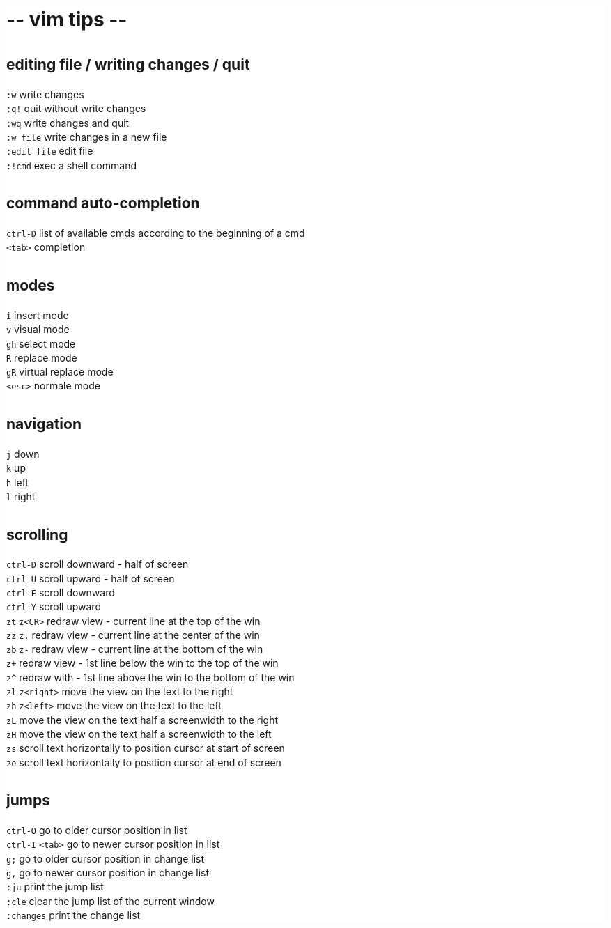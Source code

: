 # -- vim tips --

## editing file / writing changes / quit
`:w`            write changes  
`:q!`           quit without write changes  
`:wq`           write changes and quit  
`:w file`       write changes in a new file  
`:edit file`    edit file  
`:!cmd`         exec a shell command  

## command auto-completion
`ctrl-D`    list of available cmds according to the beginning of a cmd  
`<tab>`     completion  

## modes
`i`         insert mode  
`v`         visual mode  
`gh`        select mode  
`R`         replace mode  
`gR`        virtual replace mode  
`<esc>`     normale mode  

## navigation
`j`     down  
`k`     up  
`h`     left  
`l`     right  

## scrolling
`ctrl-D`        scroll downward - half of screen  
`ctrl-U`        scroll upward - half of screen  
`ctrl-E`        scroll downward  
`ctrl-Y`        scroll upward  
`zt` `z<CR>`    redraw view - current line at the top of the win  
`zz` `z.`       redraw view - current line at the center of the win  
`zb` `z-`       redraw view - current line at the bottom of the win  
`z+`            redraw view - 1st line below the win to the top of the win  
`z^`            redraw with - 1st line above the win to the bottom of the win  
`zl` `z<right>`     move the view on the text to the right  
`zh` `z<left>`      move the view on the text to the left  
`zL`            move the view on the text half a screenwidth to the right  
`zH`            move the view on the text half a screenwidth to the left  
`zs`            scroll text horizontally to position cursor at start of screen  
`ze`            scroll text horizontally to position cursor at end of screen  

## jumps
`ctrl-O`            go to older cursor position in list  
`ctrl-I` `<tab>`    go to newer cursor position in list  
`g;`                go to older cursor position in change list  
`g,`                go to newer cursor position in change list  
`:ju`               print the jump list  
`:cle`              clear the jump list of the current window  
`:changes`          print the change list  
